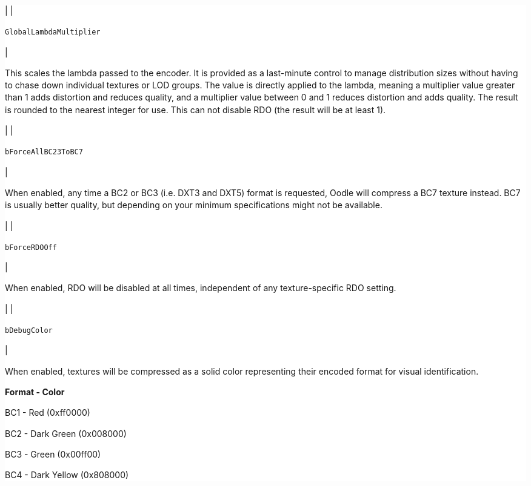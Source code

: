  |
| 

`GlobalLambdaMultiplier`

 | 

This scales the lambda passed to the encoder. It is provided as a last-minute control to manage distribution sizes without having to chase down individual textures or LOD groups. The value is directly applied to the lambda, meaning a multiplier value greater than 1 adds distortion and reduces quality, and a multiplier value between 0 and 1 reduces distortion and adds quality. The result is rounded to the nearest integer for use. This can not disable RDO (the result will be at least 1).

 |
| 

`bForceAllBC23ToBC7`

 | 

When enabled, any time a BC2 or BC3 (i.e. DXT3 and DXT5) format is requested, Oodle will compress a BC7 texture instead. BC7 is usually better quality, but depending on your minimum specifications might not be available.

 |
| 

`bForceRDOOff`

 | 

When enabled, RDO will be disabled at all times, independent of any texture-specific RDO setting.

 |
| 

`bDebugColor`

 | 

When enabled, textures will be compressed as a solid color representing their encoded format for visual identification.

**Format - Color**

BC1 - Red (0xff0000)

BC2 - Dark Green (0x008000)

BC3 - Green (0x00ff00)

BC4 - Dark Yellow (0x808000)
